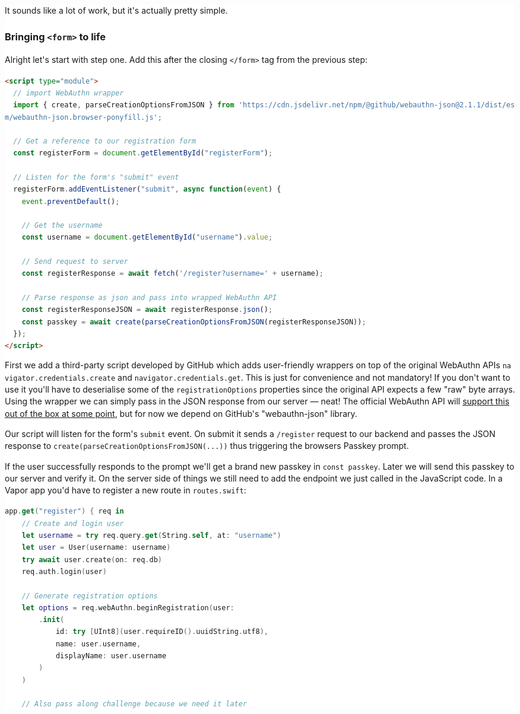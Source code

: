 It sounds like a lot of work, but it's actually pretty simple.

### Bringing `<form>` to life

Alright let's start with step one. Add this after the closing `</form>` tag from the previous step:

```html
<script type="module">
  // import WebAuthn wrapper
  import { create, parseCreationOptionsFromJSON } from 'https://cdn.jsdelivr.net/npm/@github/webauthn-json@2.1.1/dist/esm/webauthn-json.browser-ponyfill.js';

  // Get a reference to our registration form
  const registerForm = document.getElementById("registerForm");

  // Listen for the form's "submit" event
  registerForm.addEventListener("submit", async function(event) {
    event.preventDefault();

    // Get the username
    const username = document.getElementById("username").value;

    // Send request to server
    const registerResponse = await fetch('/register?username=' + username);

    // Parse response as json and pass into wrapped WebAuthn API
    const registerResponseJSON = await registerResponse.json();
    const passkey = await create(parseCreationOptionsFromJSON(registerResponseJSON));
  });
</script>
```

First we add a third-party script developed by GitHub which adds user-friendly wrappers on top of the original WebAuthn APIs `navigator.credentials.create` and `navigator.credentials.get`. This is just for convenience and not mandatory! If you don't want to use it you'll have to deserialise some of the `registrationOptions` properties since the original API expects a few "raw" byte arrays. Using the wrapper we can simply pass in the JSON response from our server — neat! The official WebAuthn API will [support this out of the box at some point](https://w3c.github.io/webauthn/#sctn-parseCreationOptionsFromJSON), but for now we depend on GitHub's "webauthn-json" library.

Our script will listen for the form's `submit` event. On submit it sends a `/register` request to our backend and passes the JSON response to `create(parseCreationOptionsFromJSON(...))` thus triggering the browsers Passkey prompt.

If the user successfully responds to the prompt we'll get a brand new passkey in `const passkey`. Later we will send this passkey to our server and verify it. On the server side of things we still need to add the endpoint we just called in the JavaScript code. In a Vapor app you'd have to register a new route in `routes.swift`:

```swift
app.get("register") { req in
    // Create and login user
    let username = try req.query.get(String.self, at: "username")
    let user = User(username: username)
    try await user.create(on: req.db)
    req.auth.login(user)

    // Generate registration options
    let options = req.webAuthn.beginRegistration(user:
        .init(
            id: try [UInt8](user.requireID().uuidString.utf8),
            name: user.username,
            displayName: user.username
        )
    )

    // Also pass along challenge because we need it later
```